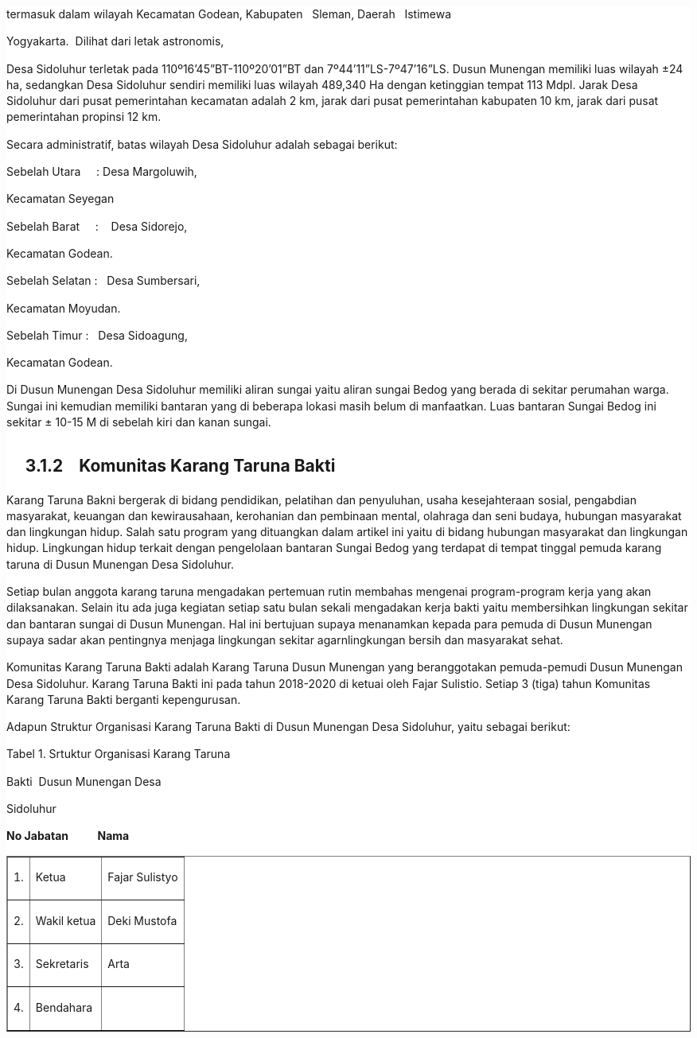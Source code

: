 <p><span class="font7">termasuk dalam wilayah Kecamatan Godean, Kabupaten &nbsp;&nbsp;Sleman, Daerah &nbsp;&nbsp;Istimewa</span></p>
<p><span class="font7">Yogyakarta. &nbsp;Dilihat dari letak astronomis,</span></p>
<p><span class="font7">Desa Sidoluhur terletak pada 110º16’45”BT-110º20’01”BT dan 7º44’11”LS-7º47’16”LS. Dusun Munengan memiliki luas wilayah ±24 ha, sedangkan Desa Sidoluhur sendiri memiliki luas wilayah 489,340 Ha dengan ketinggian tempat 113 Mdpl. Jarak Desa Sidoluhur dari pusat pemerintahan kecamatan adalah 2 km, jarak dari pusat pemerintahan kabupaten 10 km, jarak dari pusat pemerintahan propinsi 12 km.</span></p>
<p><span class="font7">Secara administratif, batas wilayah Desa Sidoluhur adalah sebagai berikut:</span></p>
<p><span class="font7">Sebelah Utara &nbsp;&nbsp;&nbsp;&nbsp;: Desa Margoluwih,</span></p>
<p><span class="font7">Kecamatan Seyegan</span></p>
<p><span class="font7">Sebelah Barat &nbsp;&nbsp;&nbsp;&nbsp;: &nbsp;&nbsp;&nbsp;Desa Sidorejo,</span></p>
<p><span class="font7">Kecamatan Godean.</span></p>
<p><span class="font7">Sebelah Selatan : &nbsp;&nbsp;Desa Sumbersari,</span></p>
<p><span class="font7">Kecamatan Moyudan.</span></p>
<p><span class="font7">Sebelah Timur : &nbsp;&nbsp;Desa Sidoagung,</span></p>
<p><span class="font7">Kecamatan Godean.</span></p>
<p><span class="font7">Di Dusun Munengan Desa Sidoluhur memiliki aliran sungai yaitu aliran sungai Bedog yang berada di sekitar perumahan warga. Sungai ini kemudian memiliki bantaran yang di beberapa lokasi masih belum di manfaatkan. Luas bantaran Sungai Bedog ini sekitar ± 10-15 M di sebelah kiri dan kanan sungai.</span></p>
<ul style="list-style:none;"><li>
<h2><a name="bookmark13"></a><span class="font7" style="font-weight:bold;"><a name="bookmark14"></a>3.1.2 &nbsp;&nbsp;&nbsp;Komunitas Karang Taruna Bakti</span></h2></li></ul>
<p><span class="font7">Karang Taruna Bakni bergerak di bidang pendidikan, pelatihan dan penyuluhan, usaha kesejahteraan sosial, pengabdian masyarakat, keuangan dan kewirausahaan, kerohanian dan pembinaan mental, olahraga dan seni budaya, hubungan masyarakat dan lingkungan hidup. Salah satu program yang dituangkan dalam artikel ini yaitu di bidang hubungan masyarakat dan lingkungan hidup. Lingkungan hidup terkait dengan pengelolaan bantaran Sungai Bedog yang terdapat di tempat tinggal pemuda karang taruna di Dusun Munengan Desa Sidoluhur.</span></p>
<p><span class="font7">Setiap bulan anggota karang taruna mengadakan pertemuan rutin membahas mengenai program-program kerja yang akan dilaksanakan. Selain itu ada juga kegiatan setiap satu bulan sekali mengadakan kerja bakti yaitu membersihkan lingkungan sekitar dan bantaran sungai di Dusun Munengan. Hal ini bertujuan supaya menanamkan kepada para pemuda di Dusun Munengan supaya sadar akan pentingnya menjaga lingkungan sekitar agarnlingkungan bersih dan masyarakat sehat.</span></p>
<p><span class="font7">Komunitas Karang Taruna Bakti adalah Karang Taruna Dusun Munengan yang beranggotakan pemuda-pemudi Dusun Munengan Desa Sidoluhur. Karang Taruna Bakti ini pada tahun 2018-2020 di ketuai oleh Fajar Sulistio. Setiap 3 (tiga) tahun Komunitas Karang Taruna Bakti berganti kepengurusan.</span></p>
<p><span class="font7">Adapun Struktur Organisasi Karang Taruna Bakti di Dusun Munengan Desa Sidoluhur, yaitu sebagai berikut:</span></p>
<p><span class="font7">Tabel 1. Srtuktur Organisasi Karang Taruna</span></p>
<p><span class="font7">Bakti &nbsp;Dusun Munengan Desa</span></p>
<p><span class="font7">Sidoluhur</span></p>
<p><span class="font6" style="font-weight:bold;">No Jabatan &nbsp;&nbsp;&nbsp;&nbsp;&nbsp;&nbsp;&nbsp;&nbsp;&nbsp;&nbsp;Nama</span></p>
<table border="1">
<tr><td style="vertical-align:bottom;">
<p><span class="font6">1.</span></p></td><td style="vertical-align:bottom;">
<p><span class="font6">Ketua</span></p></td><td style="vertical-align:bottom;">
<p><span class="font6">Fajar Sulistyo</span></p></td></tr>
<tr><td style="vertical-align:middle;">
<p><span class="font6">2.</span></p></td><td style="vertical-align:middle;">
<p><span class="font6">Wakil ketua</span></p></td><td style="vertical-align:middle;">
<p><span class="font6">Deki Mustofa</span></p></td></tr>
<tr><td style="vertical-align:middle;">
<p><span class="font6">3.</span></p></td><td style="vertical-align:middle;">
<p><span class="font6">Sekretaris</span></p></td><td style="vertical-align:middle;">
<p><span class="font6">Arta</span></p></td></tr>
<tr><td style="vertical-align:middle;">
<p><span class="font6">4.</span></p></td><td style="vertical-align:middle;">
<p><span class="font6">Bendahara</span></p></td><td style="vertical-align:middle;">